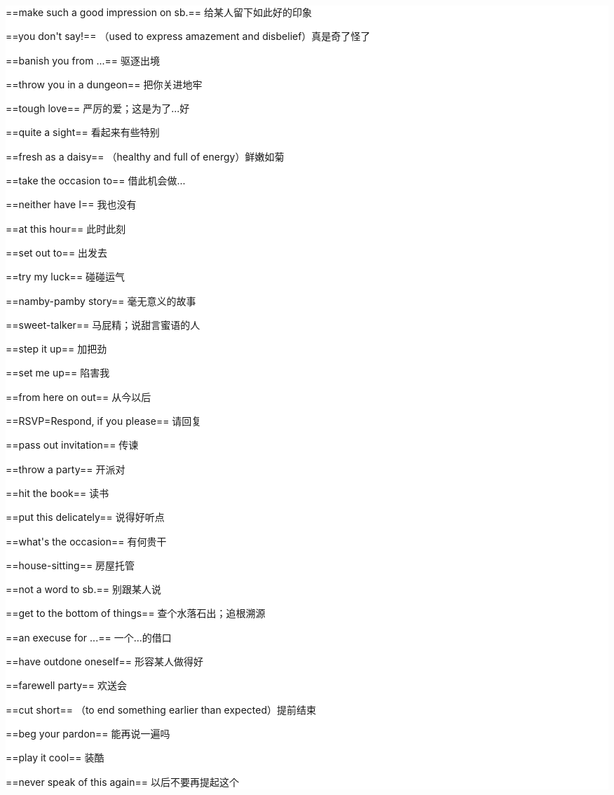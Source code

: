 ==make such a good impression on sb.== 给某人留下如此好的印象

==you don't say!== （used to express amazement and disbelief）真是奇了怪了

==banish you from ...== 驱逐出境

==throw you in a dungeon== 把你关进地牢

==tough love== 严厉的爱；这是为了...好

==quite a sight== 看起来有些特别

==fresh as a daisy== （healthy and full of energy）鲜嫩如菊

==take the occasion to== 借此机会做...

==neither have I== 我也没有

==at this hour== 此时此刻

==set out to== 出发去

==try my luck== 碰碰运气

==namby-pamby story== 毫无意义的故事

==sweet-talker== 马屁精；说甜言蜜语的人

==step it up== 加把劲

==set me up== 陷害我

==from here on out== 从今以后

==RSVP=Respond, if you please== 请回复

==pass out invitation== 传谏

==throw a party== 开派对

==hit the book== 读书

==put this delicately== 说得好听点

==what's the occasion== 有何贵干

==house-sitting== 房屋托管

==not a word to sb.== 别跟某人说

==get to the bottom of things== 查个水落石出；追根溯源

==an execuse for ...== 一个...的借口

==have outdone oneself== 形容某人做得好

==farewell party== 欢送会

==cut short== （to end something earlier than expected）提前结束

==beg your pardon== 能再说一遍吗

==play it cool== 装酷

==never speak of this again== 以后不要再提起这个

